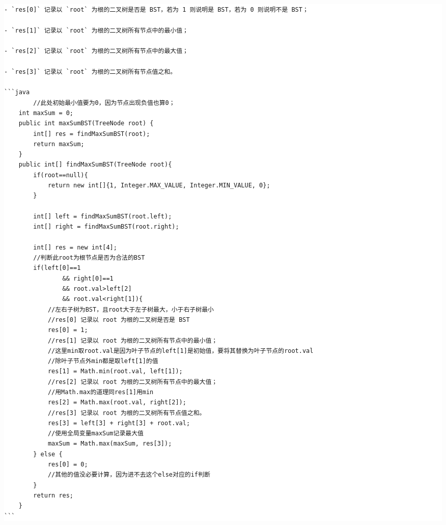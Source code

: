     - `res[0]` 记录以 `root` 为根的二叉树是否是 BST，若为 1 则说明是 BST，若为 0 则说明不是 BST；

    - `res[1]` 记录以 `root` 为根的二叉树所有节点中的最小值；

    - `res[2]` 记录以 `root` 为根的二叉树所有节点中的最大值；

    - `res[3]` 记录以 `root` 为根的二叉树所有节点值之和。

    ```java
    		//此处初始最小值要为0，因为节点出现负值也算0；
        int maxSum = 0;
        public int maxSumBST(TreeNode root) {
            int[] res = findMaxSumBST(root);
            return maxSum;
        }
        public int[] findMaxSumBST(TreeNode root){
            if(root==null){
                return new int[]{1, Integer.MAX_VALUE, Integer.MIN_VALUE, 0};
            }
    
            int[] left = findMaxSumBST(root.left);
            int[] right = findMaxSumBST(root.right);
    
            int[] res = new int[4];
            //判断此root为根节点是否为合法的BST
            if(left[0]==1
                    && right[0]==1
                    && root.val>left[2]
                    && root.val<right[1]){
                //左右子树为BST，且root大于左子树最大，小于右子树最小
                //res[0] 记录以 root 为根的二叉树是否是 BST
                res[0] = 1;
                //res[1] 记录以 root 为根的二叉树所有节点中的最小值；
                //这里min取root.val是因为叶子节点的left[1]是初始值，要将其替换为叶子节点的root.val
                //除叶子节点外min都是取left[1]的值
                res[1] = Math.min(root.val, left[1]);
                //res[2] 记录以 root 为根的二叉树所有节点中的最大值；
                //用Math.max的道理同res[1]用min
                res[2] = Math.max(root.val, right[2]);
                //res[3] 记录以 root 为根的二叉树所有节点值之和。
                res[3] = left[3] + right[3] + root.val;
                //使用全局变量maxSum记录最大值
                maxSum = Math.max(maxSum, res[3]);
            } else {
                res[0] = 0;
                //其他的值没必要计算，因为进不去这个else对应的if判断
            }
            return res;
        }
    ```

    















